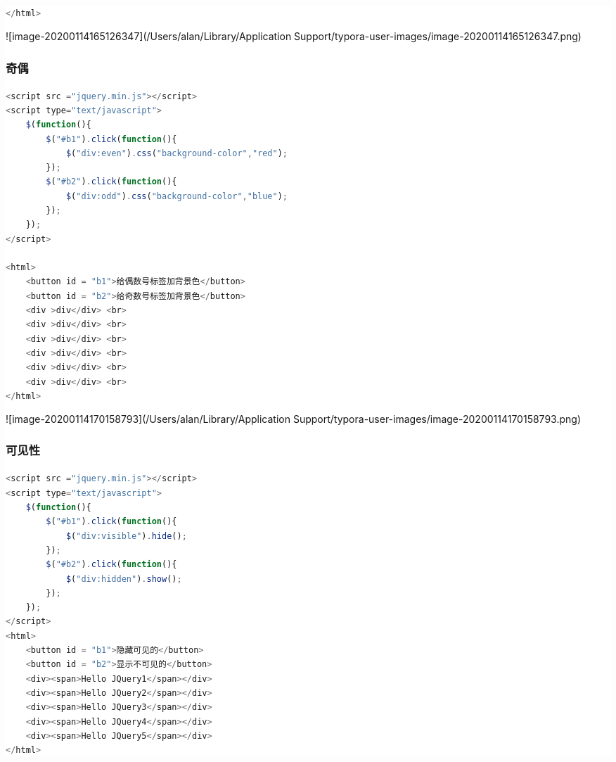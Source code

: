 ```javascript
</html>
```

![image-20200114165126347](/Users/alan/Library/Application Support/typora-user-images/image-20200114165126347.png)

### 奇偶

```javascript
<script src ="jquery.min.js"></script>
<script type="text/javascript">
	$(function(){
		$("#b1").click(function(){
			$("div:even").css("background-color","red");
		});
		$("#b2").click(function(){
			$("div:odd").css("background-color","blue");
		});
	});
</script>

<html>
	<button id = "b1">给偶数号标签加背景色</button>
	<button id = "b2">给奇数号标签加背景色</button>
	<div >div</div> <br>
	<div >div</div> <br>
	<div >div</div> <br>
	<div >div</div> <br>
	<div >div</div> <br>
	<div >div</div> <br>
</html>
```

![image-20200114170158793](/Users/alan/Library/Application Support/typora-user-images/image-20200114170158793.png)

### 可见性

```javascript
<script src ="jquery.min.js"></script>
<script type="text/javascript">
	$(function(){
		$("#b1").click(function(){
			$("div:visible").hide();
		});
		$("#b2").click(function(){
			$("div:hidden").show();
		});
	});
</script>
<html>
	<button id = "b1">隐藏可见的</button>
	<button id = "b2">显示不可见的</button>
	<div><span>Hello JQuery1</span></div>
	<div><span>Hello JQuery2</span></div>
	<div><span>Hello JQuery3</span></div>
	<div><span>Hello JQuery4</span></div>
	<div><span>Hello JQuery5</span></div>
</html>
```

